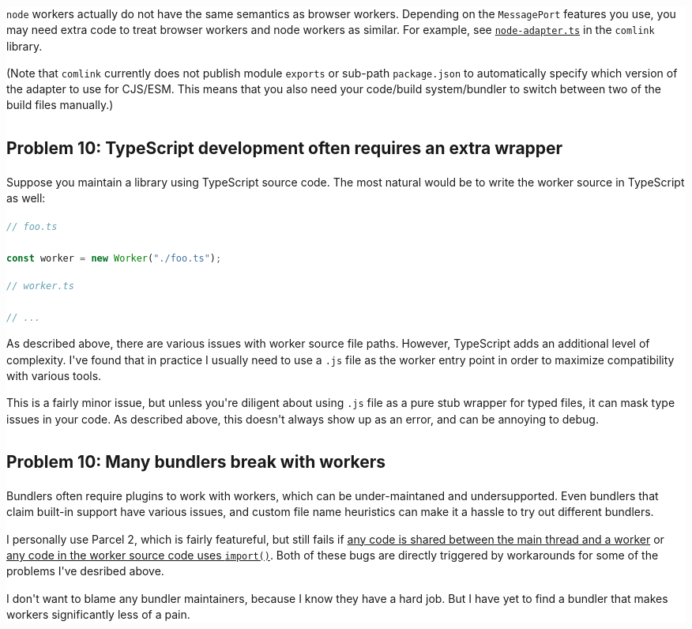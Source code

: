 `node` workers actually do not have the same semantics as browser workers.
Depending on the `MessagePort` features you use, you may need extra code to
treat browser workers and node workers as similar. For example, see
[`node-adapter.ts`](https://github.com/GoogleChromeLabs/comlink/blob/master/src/node-adapter.ts)
in the `comlink` library.

(Note that `comlink` currently does not publish module `exports` or sub-path
`package.json` to automatically specify which version of the adapter to use for
CJS/ESM. This means that you also need your code/build system/bundler to switch between two of the
build files manually.)

## **Problem 10**: TypeScript development often requires an extra wrapper

Suppose you maintain a library using TypeScript source code. The most natural
would be to write the worker source in TypeScript as well:

```js
// foo.ts

const worker = new Worker("./foo.ts");
```

```js
// worker.ts

// ...
```

As described above, there are various issues with worker source file paths.
However, TypeScript adds an additional level of complexity. I've found that in
practice I usually need to use a `.js` file as the worker entry point in order
to maximize compatibility with various tools.

This is a fairly minor issue, but unless you're diligent about using `.js` file as
a pure stub wrapper for typed files, it can mask type issues in your code. As
described above, this doesn't always show up as an error, and can be annoying to
debug.

## **Problem 10**: Many bundlers break with workers

Bundlers often require plugins to work with workers, which can be
under-maintaned and undersupported. Even bundlers that claim built-in support
have various issues, and custom file name heuristics can make it a hassle to try
out different bundlers.

I personally use Parcel 2, which is fairly featureful, but still fails if [any
code is shared between the main thread and a
worker](https://github.com/parcel-bundler/parcel/issues/5504) or [any code in
the worker source code uses
`import()`](https://github.com/parcel-bundler/parcel/issues/5503). Both of these
bugs are directly triggered by workarounds for some of the problems I've
desribed above.

I don't want to blame any bundler maintainers, because I know they have a hard
job. But I have yet to find a bundler that makes workers significantly less of a
pain.

